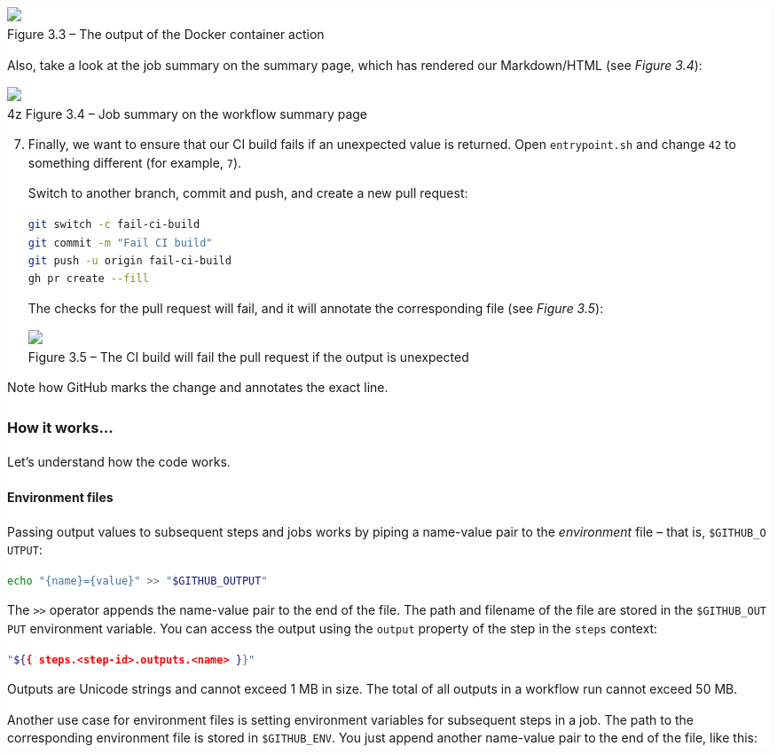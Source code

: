    ![](https://static.packt-cdn.com/products/9781835468944/graphics/image/B21738_03_3.jpg)<br>
   Figure 3.3 – The output of the Docker container action

   Also, take a look at the job summary on the summary page, which has rendered our Markdown/HTML (see *Figure 3.4*):

   ![](https://static.packt-cdn.com/products/9781835468944/graphics/image/B21738_03_4.jpg)<br>4z
   Figure 3.4 – Job summary on the workflow summary page

7. Finally, we want to ensure that our CI build fails if an unexpected value is returned. Open `entrypoint.sh` and change `42` to something different (for example, `7`).
   
   Switch to another branch, commit and push, and create a new pull request:

   ```sh
   git switch -c fail-ci-build
   git commit -m "Fail CI build"
   git push -u origin fail-ci-build
   gh pr create --fill
   ```

   The checks for the pull request will fail, and it will annotate the corresponding file (see *Figure 3.5*):

   ![](https://static.packt-cdn.com/products/9781835468944/graphics/image/B21738_03_5.jpg)<br>
   Figure 3.5 – The CI build will fail the pull request if the output is unexpected

Note how GitHub marks the change and annotates the exact line.

### How it works...

Let’s understand how the code works.

#### Environment files

Passing output values to subsequent steps and jobs works by piping a name-value pair to the *environment* file – that is, `$GITHUB_OUTPUT`:

```sh
echo "{name}={value}" >> "$GITHUB_OUTPUT"
```

The `>>` operator appends the name-value pair to the end of the file. The path and filename of the file are stored in the `$GITHUB_OUTPUT` environment variable. You can access the output using the `output` property of the step in the `steps` context:

```sh
"${{ steps.<step-id>.outputs.<name> }}"
```

Outputs are Unicode strings and cannot exceed 1 MB in size. The total of all outputs in a workflow run cannot exceed 50 MB.

Another use case for environment files is setting environment variables for subsequent steps in a job. The path to the corresponding environment file is stored in `$GITHUB_ENV`. You just append another name-value pair to the end of the file, like this:
